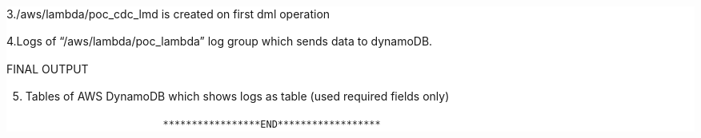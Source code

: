 3./aws/lambda/poc_cdc_lmd is created on first dml operation

4.Logs of “/aws/lambda/poc_lambda” log group which sends data to dynamoDB.

FINAL OUTPUT

5. Tables of AWS DynamoDB which shows logs as table (used required fields only) 

 

 

 

 

 

 

                               *****************END******************
